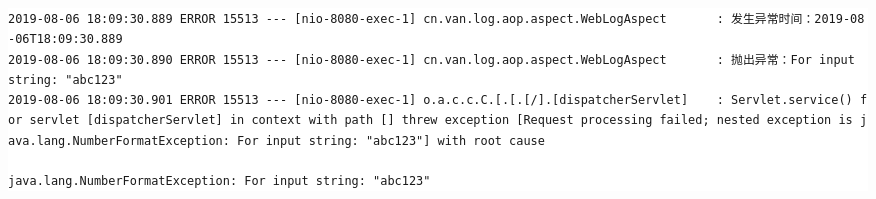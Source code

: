 ```xml
2019-08-06 18:09:30.889 ERROR 15513 --- [nio-8080-exec-1] cn.van.log.aop.aspect.WebLogAspect       : 发生异常时间：2019-08-06T18:09:30.889
2019-08-06 18:09:30.890 ERROR 15513 --- [nio-8080-exec-1] cn.van.log.aop.aspect.WebLogAspect       : 抛出异常：For input string: "abc123"
2019-08-06 18:09:30.901 ERROR 15513 --- [nio-8080-exec-1] o.a.c.c.C.[.[.[/].[dispatcherServlet]    : Servlet.service() for servlet [dispatcherServlet] in context with path [] threw exception [Request processing failed; nested exception is java.lang.NumberFormatException: For input string: "abc123"] with root cause

java.lang.NumberFormatException: For input string: "abc123"
```